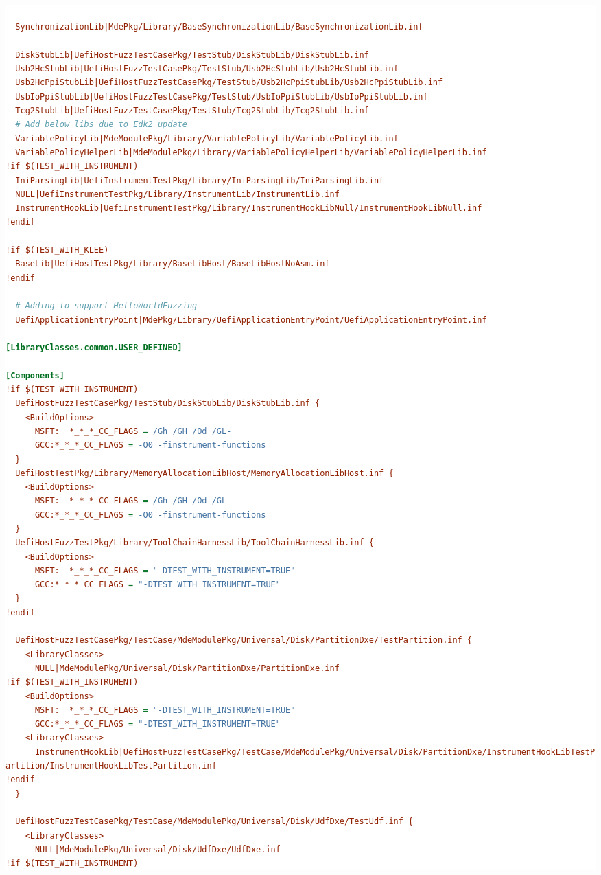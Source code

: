 ```ini

  SynchronizationLib|MdePkg/Library/BaseSynchronizationLib/BaseSynchronizationLib.inf

  DiskStubLib|UefiHostFuzzTestCasePkg/TestStub/DiskStubLib/DiskStubLib.inf
  Usb2HcStubLib|UefiHostFuzzTestCasePkg/TestStub/Usb2HcStubLib/Usb2HcStubLib.inf
  Usb2HcPpiStubLib|UefiHostFuzzTestCasePkg/TestStub/Usb2HcPpiStubLib/Usb2HcPpiStubLib.inf
  UsbIoPpiStubLib|UefiHostFuzzTestCasePkg/TestStub/UsbIoPpiStubLib/UsbIoPpiStubLib.inf
  Tcg2StubLib|UefiHostFuzzTestCasePkg/TestStub/Tcg2StubLib/Tcg2StubLib.inf
  # Add below libs due to Edk2 update
  VariablePolicyLib|MdeModulePkg/Library/VariablePolicyLib/VariablePolicyLib.inf
  VariablePolicyHelperLib|MdeModulePkg/Library/VariablePolicyHelperLib/VariablePolicyHelperLib.inf
!if $(TEST_WITH_INSTRUMENT)
  IniParsingLib|UefiInstrumentTestPkg/Library/IniParsingLib/IniParsingLib.inf
  NULL|UefiInstrumentTestPkg/Library/InstrumentLib/InstrumentLib.inf
  InstrumentHookLib|UefiInstrumentTestPkg/Library/InstrumentHookLibNull/InstrumentHookLibNull.inf
!endif

!if $(TEST_WITH_KLEE)
  BaseLib|UefiHostTestPkg/Library/BaseLibHost/BaseLibHostNoAsm.inf
!endif

  # Adding to support HelloWorldFuzzing
  UefiApplicationEntryPoint|MdePkg/Library/UefiApplicationEntryPoint/UefiApplicationEntryPoint.inf   

[LibraryClasses.common.USER_DEFINED]

[Components]
!if $(TEST_WITH_INSTRUMENT)
  UefiHostFuzzTestCasePkg/TestStub/DiskStubLib/DiskStubLib.inf {
    <BuildOptions>
      MSFT:  *_*_*_CC_FLAGS = /Gh /GH /Od /GL-
      GCC:*_*_*_CC_FLAGS = -O0 -finstrument-functions
  }
  UefiHostTestPkg/Library/MemoryAllocationLibHost/MemoryAllocationLibHost.inf {
    <BuildOptions>
      MSFT:  *_*_*_CC_FLAGS = /Gh /GH /Od /GL-
      GCC:*_*_*_CC_FLAGS = -O0 -finstrument-functions
  }
  UefiHostFuzzTestPkg/Library/ToolChainHarnessLib/ToolChainHarnessLib.inf {
    <BuildOptions>
      MSFT:  *_*_*_CC_FLAGS = "-DTEST_WITH_INSTRUMENT=TRUE"
      GCC:*_*_*_CC_FLAGS = "-DTEST_WITH_INSTRUMENT=TRUE"
  }
!endif

  UefiHostFuzzTestCasePkg/TestCase/MdeModulePkg/Universal/Disk/PartitionDxe/TestPartition.inf {
    <LibraryClasses>
      NULL|MdeModulePkg/Universal/Disk/PartitionDxe/PartitionDxe.inf
!if $(TEST_WITH_INSTRUMENT)
    <BuildOptions>
      MSFT:  *_*_*_CC_FLAGS = "-DTEST_WITH_INSTRUMENT=TRUE"
      GCC:*_*_*_CC_FLAGS = "-DTEST_WITH_INSTRUMENT=TRUE"
    <LibraryClasses>
      InstrumentHookLib|UefiHostFuzzTestCasePkg/TestCase/MdeModulePkg/Universal/Disk/PartitionDxe/InstrumentHookLibTestPartition/InstrumentHookLibTestPartition.inf
!endif
  }

  UefiHostFuzzTestCasePkg/TestCase/MdeModulePkg/Universal/Disk/UdfDxe/TestUdf.inf {
    <LibraryClasses>
      NULL|MdeModulePkg/Universal/Disk/UdfDxe/UdfDxe.inf
!if $(TEST_WITH_INSTRUMENT)
```